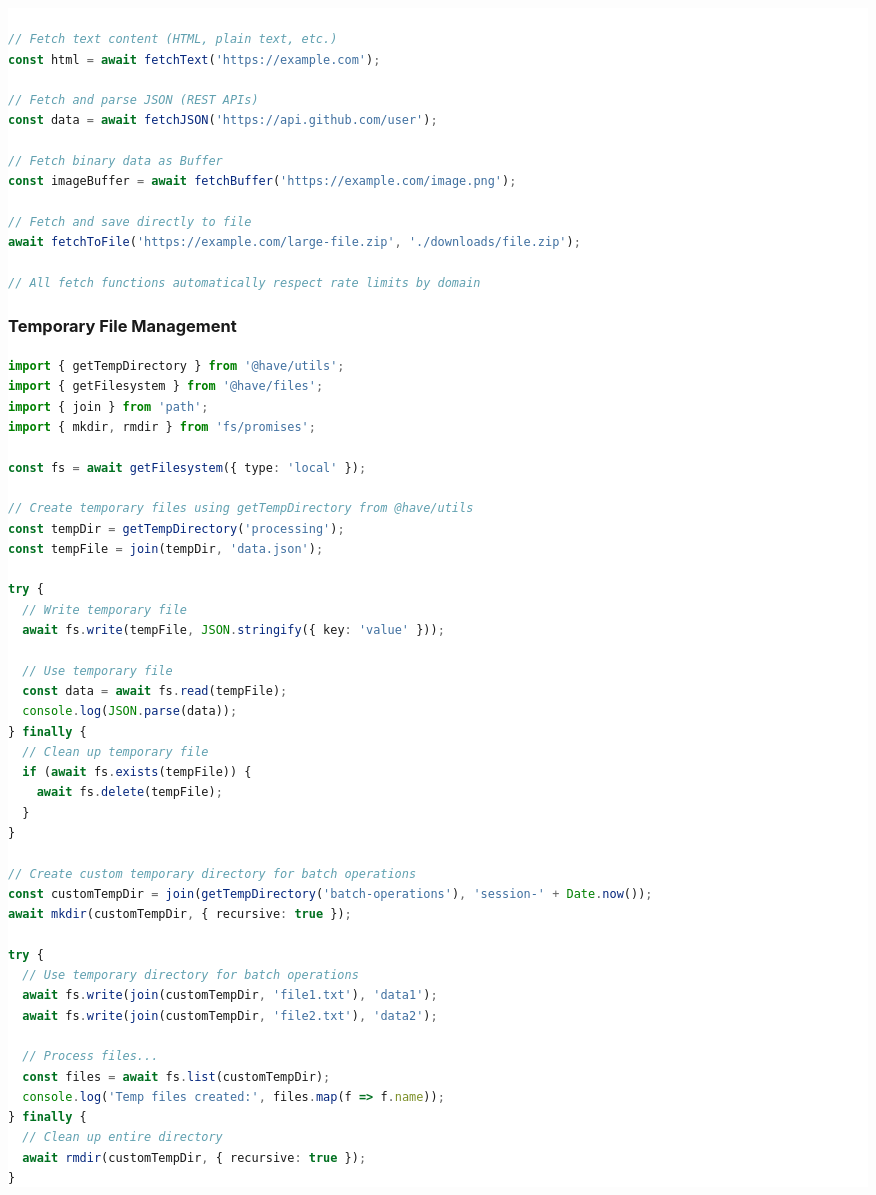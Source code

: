```typescript

// Fetch text content (HTML, plain text, etc.)
const html = await fetchText('https://example.com');

// Fetch and parse JSON (REST APIs)
const data = await fetchJSON('https://api.github.com/user');

// Fetch binary data as Buffer
const imageBuffer = await fetchBuffer('https://example.com/image.png');

// Fetch and save directly to file
await fetchToFile('https://example.com/large-file.zip', './downloads/file.zip');

// All fetch functions automatically respect rate limits by domain
```

### Temporary File Management

```typescript
import { getTempDirectory } from '@have/utils';
import { getFilesystem } from '@have/files';
import { join } from 'path';
import { mkdir, rmdir } from 'fs/promises';

const fs = await getFilesystem({ type: 'local' });

// Create temporary files using getTempDirectory from @have/utils
const tempDir = getTempDirectory('processing');
const tempFile = join(tempDir, 'data.json');

try {
  // Write temporary file
  await fs.write(tempFile, JSON.stringify({ key: 'value' }));

  // Use temporary file
  const data = await fs.read(tempFile);
  console.log(JSON.parse(data));
} finally {
  // Clean up temporary file
  if (await fs.exists(tempFile)) {
    await fs.delete(tempFile);
  }
}

// Create custom temporary directory for batch operations
const customTempDir = join(getTempDirectory('batch-operations'), 'session-' + Date.now());
await mkdir(customTempDir, { recursive: true });

try {
  // Use temporary directory for batch operations
  await fs.write(join(customTempDir, 'file1.txt'), 'data1');
  await fs.write(join(customTempDir, 'file2.txt'), 'data2');

  // Process files...
  const files = await fs.list(customTempDir);
  console.log('Temp files created:', files.map(f => f.name));
} finally {
  // Clean up entire directory
  await rmdir(customTempDir, { recursive: true });
}
```

